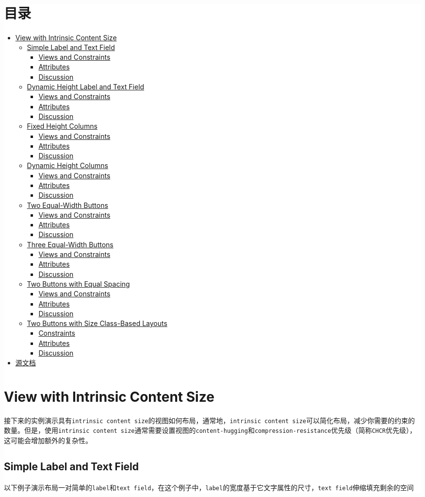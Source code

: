 # 目录

   * [View with Intrinsic Content Size](#view-with-intrinsic-content-size)
      * [Simple Label and Text Field](#simple-label-and-text-field)
         * [Views and Constraints](#views-and-constraints)
         * [Attributes](#attributes)
         * [Discussion](#discussion)
      * [Dynamic Height Label and Text Field](#dynamic-height-label-and-text-field)
         * [Views and Constraints](#views-and-constraints-1)
         * [Attributes](#attributes-1)
         * [Discussion](#discussion-1)
      * [Fixed Height Columns](#fixed-height-columns)
         * [Views and Constraints](#views-and-constraints-2)
         * [Attributes](#attributes-2)
         * [Discussion](#discussion-2)
      * [Dynamic Height Columns](#dynamic-height-columns)
         * [Views and Constraints](#views-and-constraints-3)
         * [Attributes](#attributes-3)
         * [Discussion](#discussion-3)
      * [Two Equal-Width Buttons](#two-equal-width-buttons)
         * [Views and Constraints](#views-and-constraints-4)
         * [Attributes](#attributes-4)
         * [Discussion](#discussion-4)
      * [Three Equal-Width Buttons](#three-equal-width-buttons)
         * [Views and Constraints](#views-and-constraints-5)
         * [Attributes](#attributes-5)
         * [Discussion](#discussion-5)
      * [Two Buttons with Equal Spacing](#two-buttons-with-equal-spacing)
         * [Views and Constraints](#views-and-constraints-6)
         * [Attributes](#attributes-6)
         * [Discussion](#discussion-6)
      * [Two Buttons with Size Class-Based Layouts](#two-buttons-with-size-class-based-layouts)
         * [Constraints](#constraints)
         * [Attributes](#attributes-7)
         * [Discussion](#discussion-7)
   * [源文档](#源文档)

# View with Intrinsic Content Size

接下来的实例演示具有`intrinsic content size`的视图如何布局，通常地，`intrinsic content size`可以简化布局，减少你需要的约束的数量。但是，使用`intrinsic content size`通常需要设置视图的`content-hugging`和`compression-resistance`优先级（简称`CHCR`优先级），这可能会增加额外的复杂性。

## Simple Label and Text Field

以下例子演示布局一对简单的`label`和`text field`，在这个例子中，`label`的宽度基于它文字属性的尺寸，`text field`伸缩填充剩余的空间

<div align="center">    